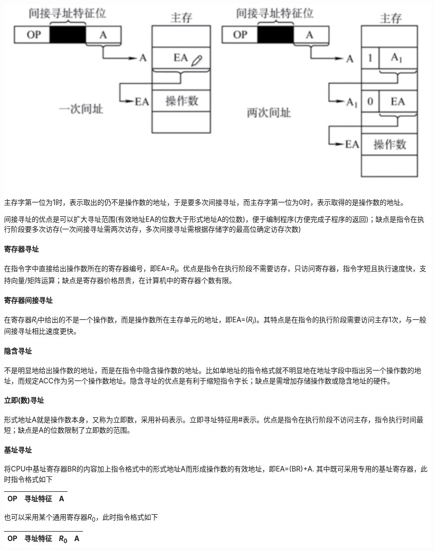 ![](images/20230328145657.png)

主存字第一位为1时，表示取出的仍不是操作数的地址，于是要多次间接寻址，而主存字第一位为0时，表示取得的是操作数的地址。

间接寻址的优点是可以扩大寻址范围(有效地址EA的位数大于形式地址A的位数)，便于编制程序(方便完成子程序的返回)；缺点是指令在执行阶段要多次访存(一次间接寻址需两次访存，多次间接寻址需根据存储字的最高位确定访存次数)

#### 寄存器寻址

在指令字中直接给出操作数所在的寄存器编号，即EA=$R_i$。优点是指令在执行阶段不需要访存，只访问寄存器，指令字短且执行速度快，支持向量/矩阵运算；缺点是寄存器价格昂贵，在计算机中的寄存器个数有限。

#### 寄存器间接寻址

在寄存器$R_i$中给出的不是一个操作数，而是操作数所在主存单元的地址，即EA=($R_i$)。其特点是在指令的执行阶段需要访问主存1次，与一般间接寻址相比速度更快。

#### 隐含寻址

不是明显地给出操作数的地址，而是在指令中隐含操作数的地址。比如单地址的指令格式就不明显地在地址字段中指出另一个操作数的地址，而规定ACC作为另一个操作数地址。隐含寻址的优点是有利于缩短指令字长；缺点是需增加存储操作数或隐含地址的硬件。

#### 立即(数)寻址

形式地址A就是操作数本身，又称为立即数，采用补码表示。立即寻址特征用#表示。优点是指令在执行阶段不访问主存，指令执行时间最短；缺点是A的位数限制了立即数的范围。

#### 基址寻址

将CPU中基址寄存器BR的内容加上指令格式中的形式地址A而形成操作数的有效地址，即EA=(BR)+A. 其中既可采用专用的基址寄存器，此时指令格式如下

|OP|寻址特征|A|
|-|-|-|

也可以采用某个通用寄存器$R_0$，此时指令格式如下

|OP|寻址特征|$R_0$|A|
|-|-|-|-|
